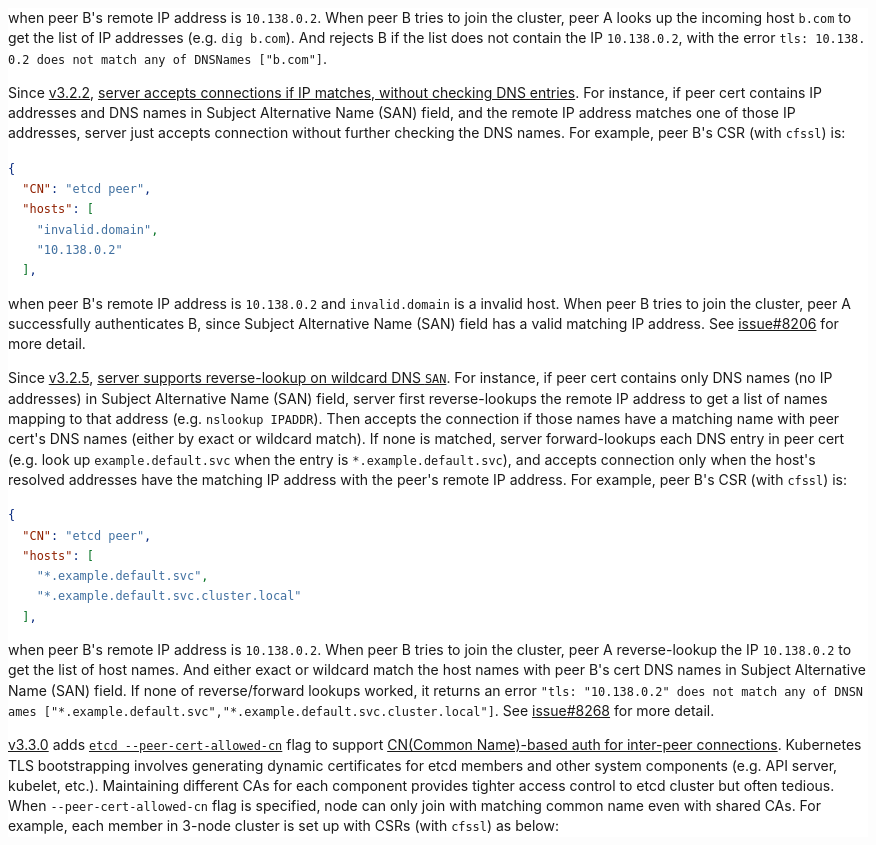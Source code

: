 when peer B's remote IP address is `10.138.0.2`. When peer B tries to join the cluster, peer A looks up the incoming host `b.com` to get the list of IP addresses (e.g. `dig b.com`). And rejects B if the list does not contain the IP `10.138.0.2`, with the error `tls: 10.138.0.2 does not match any of DNSNames ["b.com"]`.

Since [v3.2.2](https://github.com/etcd-io/etcd/blob/master/CHANGELOG-3.2.md#v322-2017-07-07), [server accepts connections if IP matches, without checking DNS entries](https://github.com/etcd-io/etcd/pull/8223). For instance, if peer cert contains IP addresses and DNS names in Subject Alternative Name (SAN) field, and the remote IP address matches one of those IP addresses, server just accepts connection without further checking the DNS names. For example, peer B's CSR (with `cfssl`) is:

```json
{
  "CN": "etcd peer",
  "hosts": [
    "invalid.domain",
    "10.138.0.2"
  ],
```

when peer B's remote IP address is `10.138.0.2` and `invalid.domain` is a invalid host. When peer B tries to join the cluster, peer A successfully authenticates B, since Subject Alternative Name (SAN) field has a valid matching IP address. See [issue#8206](https://github.com/etcd-io/etcd/issues/8206) for more detail.

Since [v3.2.5](https://github.com/etcd-io/etcd/blob/master/CHANGELOG-3.2.md#v325-2017-08-04), [server supports reverse-lookup on wildcard DNS `SAN`](https://github.com/etcd-io/etcd/pull/8281). For instance, if peer cert contains only DNS names (no IP addresses) in Subject Alternative Name (SAN) field, server first reverse-lookups the remote IP address to get a list of names mapping to that address (e.g. `nslookup IPADDR`). Then accepts the connection if those names have a matching name with peer cert's DNS names (either by exact or wildcard match). If none is matched, server forward-lookups each DNS entry in peer cert (e.g. look up `example.default.svc` when the entry is `*.example.default.svc`), and accepts connection only when the host's resolved addresses have the matching IP address with the peer's remote IP address. For example, peer B's CSR (with `cfssl`) is:

```json
{
  "CN": "etcd peer",
  "hosts": [
    "*.example.default.svc",
    "*.example.default.svc.cluster.local"
  ],
```

when peer B's remote IP address is `10.138.0.2`. When peer B tries to join the cluster, peer A reverse-lookup the IP `10.138.0.2` to get the list of host names. And either exact or wildcard match the host names with peer B's cert DNS names in Subject Alternative Name (SAN) field. If none of reverse/forward lookups worked, it returns an error `"tls: "10.138.0.2" does not match any of DNSNames ["*.example.default.svc","*.example.default.svc.cluster.local"]`. See [issue#8268](https://github.com/etcd-io/etcd/issues/8268) for more detail.

[v3.3.0](https://github.com/etcd-io/etcd/blob/master/CHANGELOG-3.3.md) adds [`etcd --peer-cert-allowed-cn`](https://github.com/etcd-io/etcd/pull/8616) flag to support [CN(Common Name)-based auth for inter-peer connections](https://github.com/etcd-io/etcd/issues/8262). Kubernetes TLS bootstrapping involves generating dynamic certificates for etcd members and other system components (e.g. API server, kubelet, etc.). Maintaining different CAs for each component provides tighter access control to etcd cluster but often tedious. When `--peer-cert-allowed-cn` flag is specified, node can only join with matching common name even with shared CAs. For example, each member in 3-node cluster is set up with CSRs (with `cfssl`) as below:


[cfssl]: https://github.com/cloudflare/cfssl
[tls-setup]: ../../hack/tls-setup
[tls-guide]: https://github.com/coreos/docs/blob/master/os/generate-self-signed-certificates.md
[alt-name]: http://wiki.cacert.org/FAQ/subjectAltName
[auth]: authentication.md
[dm-crypt]: https://en.wikipedia.org/wiki/Dm-crypt